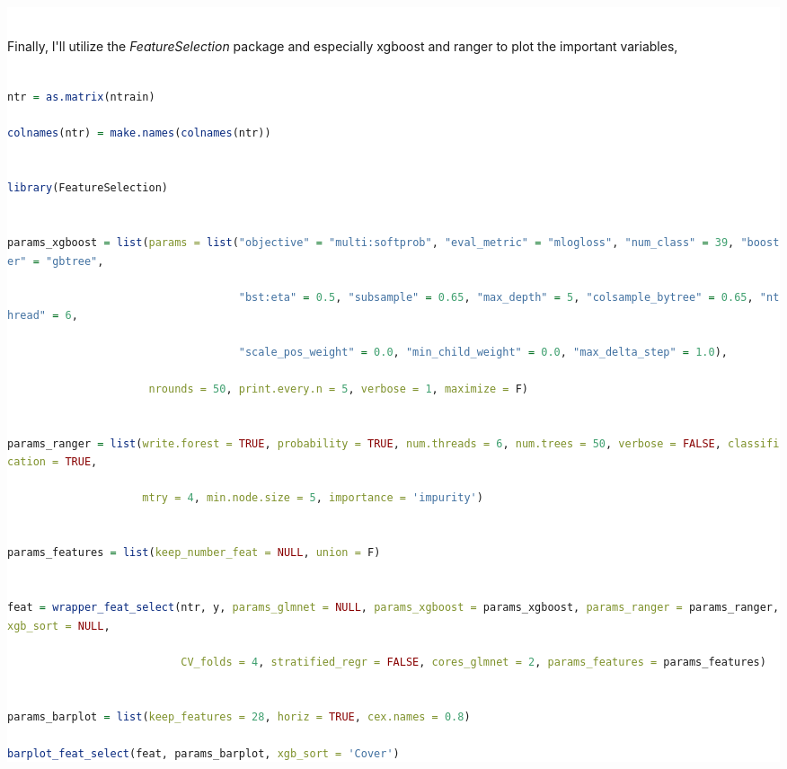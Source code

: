 <br>


Finally, I'll utilize the *FeatureSelection* package and especially xgboost and ranger to plot the important variables,


```R

ntr = as.matrix(ntrain)

colnames(ntr) = make.names(colnames(ntr))


library(FeatureSelection)


params_xgboost = list(params = list("objective" = "multi:softprob", "eval_metric" = "mlogloss", "num_class" = 39, "booster" = "gbtree", 

                                    "bst:eta" = 0.5, "subsample" = 0.65, "max_depth" = 5, "colsample_bytree" = 0.65, "nthread" = 6, 
                                    
                                    "scale_pos_weight" = 0.0, "min_child_weight" = 0.0, "max_delta_step" = 1.0), 
                                    
                      nrounds = 50, print.every.n = 5, verbose = 1, maximize = F)
                      

params_ranger = list(write.forest = TRUE, probability = TRUE, num.threads = 6, num.trees = 50, verbose = FALSE, classification = TRUE, 
                     
                     mtry = 4, min.node.size = 5, importance = 'impurity')
                     

params_features = list(keep_number_feat = NULL, union = F)


feat = wrapper_feat_select(ntr, y, params_glmnet = NULL, params_xgboost = params_xgboost, params_ranger = params_ranger, xgb_sort = NULL,
                           
                           CV_folds = 4, stratified_regr = FALSE, cores_glmnet = 2, params_features = params_features)


params_barplot = list(keep_features = 28, horiz = TRUE, cex.names = 0.8)

barplot_feat_select(feat, params_barplot, xgb_sort = 'Cover')

```
